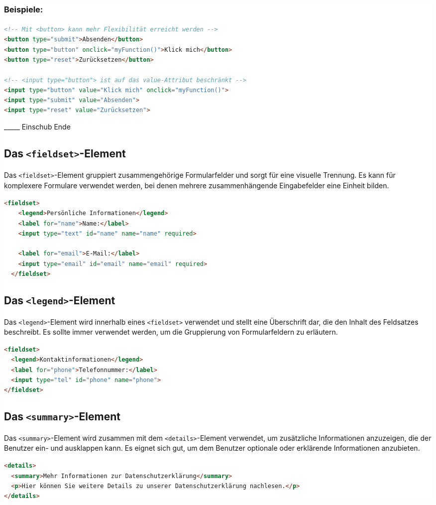 
### Beispiele:

```html
<!-- Mit <button> kann mehr Flexibilität erreicht werden -->
<button type="submit">Absenden</button>
<button type="button" onclick="myFunction()">Klick mich</button>
<button type="reset">Zurücksetzen</button>

<!-- <input type="button"> ist auf das value-Attribut beschränkt -->
<input type="button" value="Klick mich" onclick="myFunction()">
<input type="submit" value="Absenden">
<input type="reset" value="Zurücksetzen">
```

_____ Einschub Ende

## Das `<fieldset>`-Element

Das `<fieldset>`-Element gruppiert zusammengehörige Formularfelder und sorgt für eine visuelle Trennung. Es kann für komplexere Formulare verwendet werden, bei denen mehrere zusammenhängende Eingabefelder eine Einheit bilden.
```html
<fieldset>
    <legend>Persönliche Informationen</legend>
    <label for="name">Name:</label>
    <input type="text" id="name" name="name" required>
    
    <label for="email">E-Mail:</label>
    <input type="email" id="email" name="email" required>
  </fieldset>
```

## Das `<legend>`-Element

Das `<legend>`-Element wird innerhalb eines `<fieldset>` verwendet und stellt eine Überschrift dar, die den Inhalt des Feldsatzes beschreibt. Es sollte immer verwendet werden, um die Gruppierung von Formularfeldern zu erläutern.
```html
<fieldset>
  <legend>Kontaktinformationen</legend>
  <label for="phone">Telefonnummer:</label>
  <input type="tel" id="phone" name="phone">
</fieldset>
```

## Das `<summary>`-Element

Das `<summary>`-Element wird zusammen mit dem `<details>`-Element verwendet, um zusätzliche Informationen anzuzeigen, die der Benutzer ein- und ausklappen kann. Es eignet sich gut, um dem Benutzer optionale oder erklärende Informationen anzubieten.
```html
<details>
  <summary>Mehr Informationen zur Datenschutzerklärung</summary>
  <p>Hier können Sie weitere Details zu unserer Datenschutzerklärung nachlesen.</p>
</details>
```
